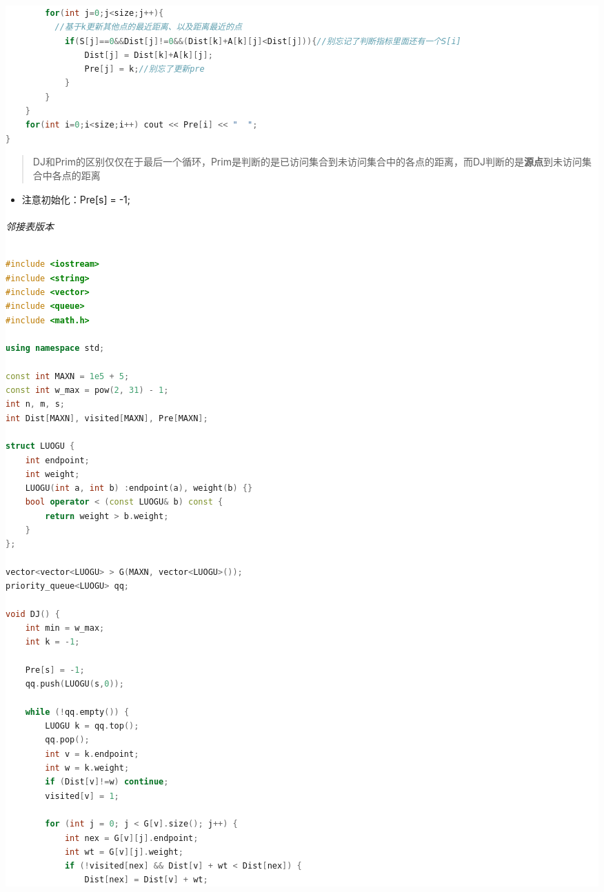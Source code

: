 ```c++
        for(int j=0;j<size;j++){
          //基于k更新其他点的最近距离、以及距离最近的点
            if(S[j]==0&&Dist[j]!=0&&(Dist[k]+A[k][j]<Dist[j])){//别忘记了判断指标里面还有一个S[i]
                Dist[j] = Dist[k]+A[k][j];
                Pre[j] = k;//别忘了更新pre
            }
        }
    }
    for(int i=0;i<size;i++) cout << Pre[i] << "  ";
}

```

> DJ和Prim的区别仅仅在于最后一个循环，Prim是判断的是已访问集合到未访问集合中的各点的距离，而DJ判断的是**源点**到未访问集合中各点的距离

- 注意初始化：Pre[s] = -1;

###### 邻接表版本

```c++
#include <iostream>
#include <string>
#include <vector>
#include <queue>
#include <math.h>

using namespace std;

const int MAXN = 1e5 + 5;
const int w_max = pow(2, 31) - 1;
int n, m, s;
int Dist[MAXN], visited[MAXN], Pre[MAXN];

struct LUOGU {
	int endpoint;
	int weight;
	LUOGU(int a, int b) :endpoint(a), weight(b) {}
	bool operator < (const LUOGU& b) const {
		return weight > b.weight;
	}
};

vector<vector<LUOGU> > G(MAXN, vector<LUOGU>());
priority_queue<LUOGU> qq;

void DJ() {
	int min = w_max;
	int k = -1;

	Pre[s] = -1;
	qq.push(LUOGU(s,0));

	while (!qq.empty()) {
		LUOGU k = qq.top();
		qq.pop();
		int v = k.endpoint;
		int w = k.weight;
		if (Dist[v]!=w) continue;
		visited[v] = 1;

		for (int j = 0; j < G[v].size(); j++) {
			int nex = G[v][j].endpoint;
			int wt = G[v][j].weight;
			if (!visited[nex] && Dist[v] + wt < Dist[nex]) {
				Dist[nex] = Dist[v] + wt;
```